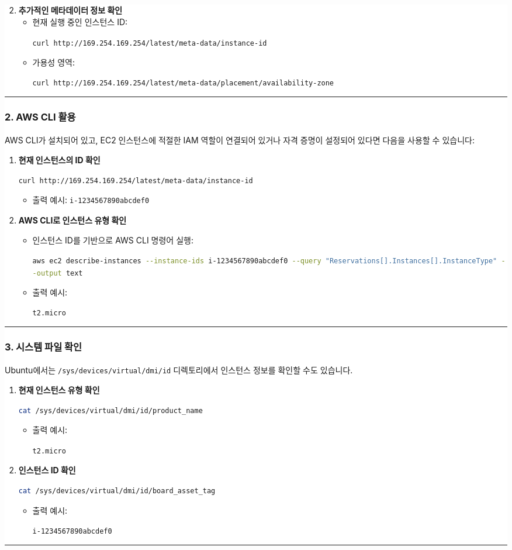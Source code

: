 2. **추가적인 메타데이터 정보 확인**
   - 현재 실행 중인 인스턴스 ID:
     ```bash
     curl http://169.254.169.254/latest/meta-data/instance-id
     ```
   - 가용성 영역:
     ```bash
     curl http://169.254.169.254/latest/meta-data/placement/availability-zone
     ```

---

### **2. AWS CLI 활용**
AWS CLI가 설치되어 있고, EC2 인스턴스에 적절한 IAM 역할이 연결되어 있거나 자격 증명이 설정되어 있다면 다음을 사용할 수 있습니다:

1. **현재 인스턴스의 ID 확인**
   ```bash
   curl http://169.254.169.254/latest/meta-data/instance-id
   ```
   - 출력 예시: `i-1234567890abcdef0`

2. **AWS CLI로 인스턴스 유형 확인**
   - 인스턴스 ID를 기반으로 AWS CLI 명령어 실행:
     ```bash
     aws ec2 describe-instances --instance-ids i-1234567890abcdef0 --query "Reservations[].Instances[].InstanceType" --output text
     ```
   - 출력 예시:
     ```
     t2.micro
     ```

---

### **3. 시스템 파일 확인**
Ubuntu에서는 `/sys/devices/virtual/dmi/id` 디렉토리에서 인스턴스 정보를 확인할 수도 있습니다.

1. **현재 인스턴스 유형 확인**
   ```bash
   cat /sys/devices/virtual/dmi/id/product_name
   ```
   - 출력 예시:
     ```
     t2.micro
     ```

2. **인스턴스 ID 확인**
   ```bash
   cat /sys/devices/virtual/dmi/id/board_asset_tag
   ```
   - 출력 예시:
     ```
     i-1234567890abcdef0
     ```

---